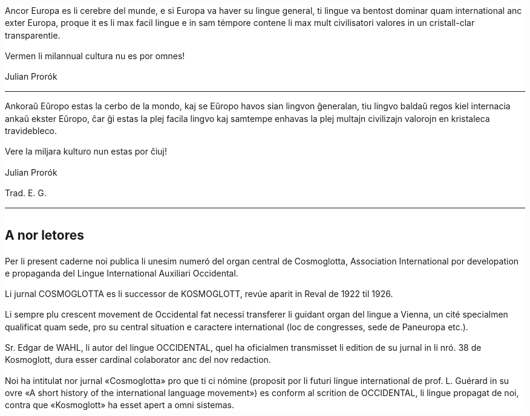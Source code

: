 Ancor Europa es li cerebre del munde, e si Europa va haver su lingue
general, ti lingue va bentost dominar quam international anc exter
Europa, proque it es li max facil lingue e in sam témpore contene li max
mult civilisatori valores in un cristall-clar
transparentie.

Vermen li milannual cultura nu es por
omnes!

Julian Prorók

****
Ankoraŭ Eŭropo estas la cerbo de la mondo, kaj se Eŭropo havos sian
lingvon ĝeneralan, tiu lingvo baldaŭ regos kiel internacia ankaŭ ekster
Eŭropo, ĉar ĝi estas la plej facila lingvo kaj samtempe
enhavas la plej multajn civilizajn valorojn en kristaleca
travidebleco.

Vere la miljara kulturo nun estas por
ĉiuj!

Julian Prorók

Trad. E. G.
****


## A nor letores

Per li present caderne noi publica li unesim numeró del organ central
de Cosmoglotta, Association International por developation e propaganda
del Lingue International Auxiliari
Occidental.

Li jurnal COSMOGLOTTA es li successor de KOSMOGLOTT, revúe aparit in
Reval de 1922 til 1926.

Li sempre plu crescent movement de Occidental fat necessi transferer li
guidant organ del lingue a Vienna, un cité specialmen qualificat quam
sede, pro su central situation e caractere international (loc de
congresses, sede de Paneuropa
etc.).

Sr. Edgar de WAHL, li autor del lingue OCCIDENTAL, quel ha oficialmen
transmisset li edition de su jurnal in li nró. 38 de Kosmoglott, dura
esser cardinal colaborator anc del nov
redaction.



Noi ha intitulat nor jurnal «Cosmoglotta» pro que ti ci nómine
(proposit por li futuri lingue international de prof. L. Guérard in su
ovre «A short history of the international language movement») es
conform al scrition de OCCIDENTAL, li lingue propagat de noi, contra que
«Kosmoglott» ha esset apert a omni
sistemas.
